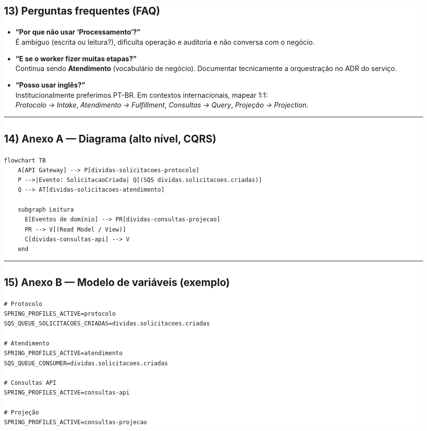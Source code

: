 
## 13) Perguntas frequentes (FAQ)

- **“Por que não usar ‘Processamento’?”**  
  É ambíguo (escrita ou leitura?), dificulta operação e auditoria e não conversa com o negócio.

- **“E se o worker fizer muitas etapas?”**  
  Continua sendo **Atendimento** (vocabulário de negócio). Documentar tecnicamente a orquestração no ADR do serviço.

- **“Posso usar inglês?”**  
  Institucionalmente preferimos PT-BR. Em contextos internacionais, mapear 1:1:  
  *Protocolo → Intake*, *Atendimento → Fulfillment*, *Consultas → Query*, *Projeção → Projection*.

---

## 14) Anexo A — Diagrama (alto nível, CQRS)

```mermaid
flowchart TB
    A[API Gateway] --> P[dividas-solicitacoes-protocolo]
    P -->|Evento: SolicitacaoCriada| Q[(SQS dividas.solicitacoes.criadas)]
    Q --> AT[dividas-solicitacoes-atendimento]

    subgraph Leitura
      E[Eventos de domínio] --> PR[dividas-consultas-projecao]
      PR --> V[(Read Model / View)]
      C[dividas-consultas-api] --> V
    end
```

---

## 15) Anexo B — Modelo de variáveis (exemplo)

```properties
# Protocolo
SPRING_PROFILES_ACTIVE=protocolo
SQS_QUEUE_SOLICITACOES_CRIADAS=dividas.solicitacoes.criadas

# Atendimento
SPRING_PROFILES_ACTIVE=atendimento
SQS_QUEUE_CONSUMER=dividas.solicitacoes.criadas

# Consultas API
SPRING_PROFILES_ACTIVE=consultas-api

# Projeção
SPRING_PROFILES_ACTIVE=consultas-projecao
```
